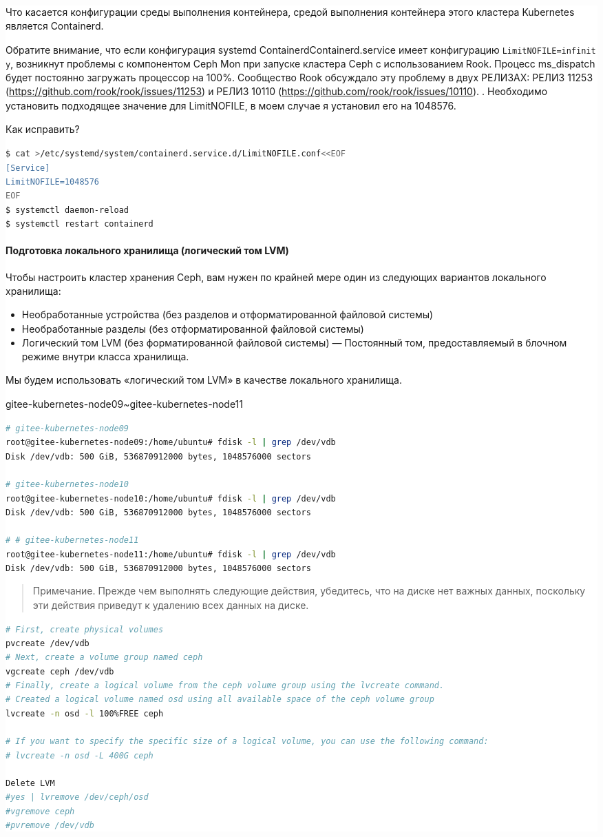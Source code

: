 Что касается конфигурации среды выполнения контейнера, средой выполнения контейнера этого кластера Kubernetes является Containerd.

Обратите внимание, что если конфигурация systemd ContainerdContainerd.service имеет конфигурацию `LimitNOFILE=infinity`, возникнут проблемы с компонентом Ceph Mon при запуске кластера Ceph с использованием Rook. Процесс ms_dispatch будет постоянно загружать процессор на 100%. Сообщество Rook обсуждало эту проблему в двух РЕЛИЗАХ: РЕЛИЗ 11253 (https://github.com/rook/rook/issues/11253) и РЕЛИЗ 10110 (https://github.com/rook/rook/issues/10110). . Необходимо установить подходящее значение для LimitNOFILE, в моем случае я установил его на 1048576.

Как исправить?

```bash
$ cat >/etc/systemd/system/containerd.service.d/LimitNOFILE.conf<<EOF
[Service]
LimitNOFILE=1048576
EOF
$ systemctl daemon-reload
$ systemctl restart containerd
```

#### Подготовка локального хранилища (логический том LVM)

Чтобы настроить кластер хранения Ceph, вам нужен по крайней мере один из следующих вариантов локального хранилища:

- Необработанные устройства (без разделов и отформатированной файловой системы)
- Необработанные разделы (без отформатированной файловой системы)
- Логический том LVM (без форматированной файловой системы)
— Постоянный том, предоставляемый в блочном режиме внутри класса хранилища.

Мы будем использовать «логический том LVM» в качестве локального хранилища.

gitee-kubernetes-node09~gitee-kubernetes-node11

```sh
# gitee-kubernetes-node09
root@gitee-kubernetes-node09:/home/ubuntu# fdisk -l | grep /dev/vdb
Disk /dev/vdb: 500 GiB, 536870912000 bytes, 1048576000 sectors

# gitee-kubernetes-node10
root@gitee-kubernetes-node10:/home/ubuntu# fdisk -l | grep /dev/vdb
Disk /dev/vdb: 500 GiB, 536870912000 bytes, 1048576000 sectors

# # gitee-kubernetes-node11
root@gitee-kubernetes-node11:/home/ubuntu# fdisk -l | grep /dev/vdb
Disk /dev/vdb: 500 GiB, 536870912000 bytes, 1048576000 sectors
```

> Примечание. Прежде чем выполнять следующие действия, убедитесь, что на диске нет важных данных, поскольку эти действия приведут к удалению всех данных на диске.

```sh
# First, create physical volumes
pvcreate /dev/vdb
# Next, create a volume group named ceph
vgcreate ceph /dev/vdb
# Finally, create a logical volume from the ceph volume group using the lvcreate command.
# Created a logical volume named osd using all available space of the ceph volume group
lvcreate -n osd -l 100%FREE ceph

# If you want to specify the specific size of a logical volume, you can use the following command:
# lvcreate -n osd -L 400G ceph

Delete LVM
#yes | lvremove /dev/ceph/osd
#vgremove ceph
#pvremove /dev/vdb
```
